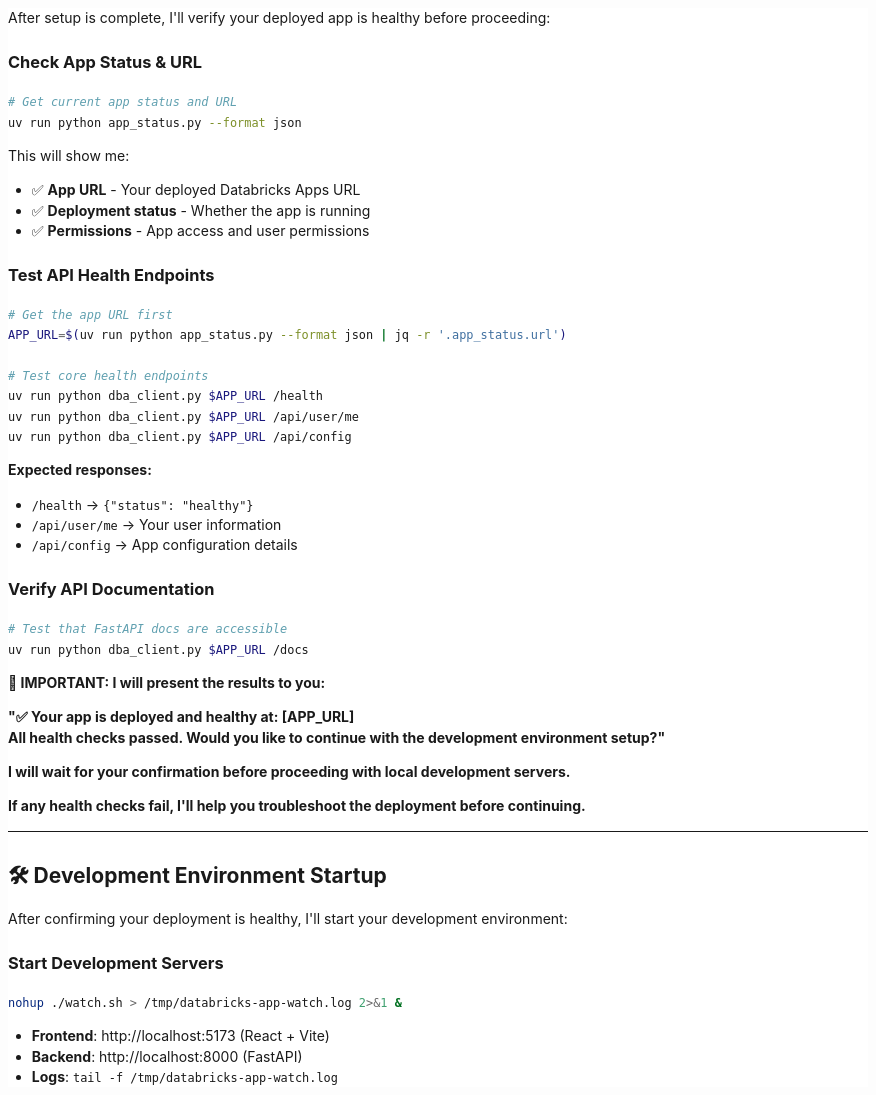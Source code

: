 After setup is complete, I'll verify your deployed app is healthy before proceeding:

### Check App Status & URL
```bash
# Get current app status and URL
uv run python app_status.py --format json
```

This will show me:
- ✅ **App URL** - Your deployed Databricks Apps URL  
- ✅ **Deployment status** - Whether the app is running
- ✅ **Permissions** - App access and user permissions

### Test API Health Endpoints
```bash
# Get the app URL first
APP_URL=$(uv run python app_status.py --format json | jq -r '.app_status.url')

# Test core health endpoints
uv run python dba_client.py $APP_URL /health
uv run python dba_client.py $APP_URL /api/user/me  
uv run python dba_client.py $APP_URL /api/config
```

**Expected responses:**
- `/health` → `{"status": "healthy"}`
- `/api/user/me` → Your user information
- `/api/config` → App configuration details

### Verify API Documentation
```bash
# Test that FastAPI docs are accessible
uv run python dba_client.py $APP_URL /docs
```

**🛑 IMPORTANT: I will present the results to you:**

**"✅ Your app is deployed and healthy at: [APP_URL]**  
**All health checks passed. Would you like to continue with the development environment setup?"**

**I will wait for your confirmation before proceeding with local development servers.**

**If any health checks fail, I'll help you troubleshoot the deployment before continuing.**

---

## 🛠️ Development Environment Startup

After confirming your deployment is healthy, I'll start your development environment:

### Start Development Servers
```bash
nohup ./watch.sh > /tmp/databricks-app-watch.log 2>&1 &
```
- **Frontend**: http://localhost:5173 (React + Vite)
- **Backend**: http://localhost:8000 (FastAPI)
- **Logs**: `tail -f /tmp/databricks-app-watch.log`

